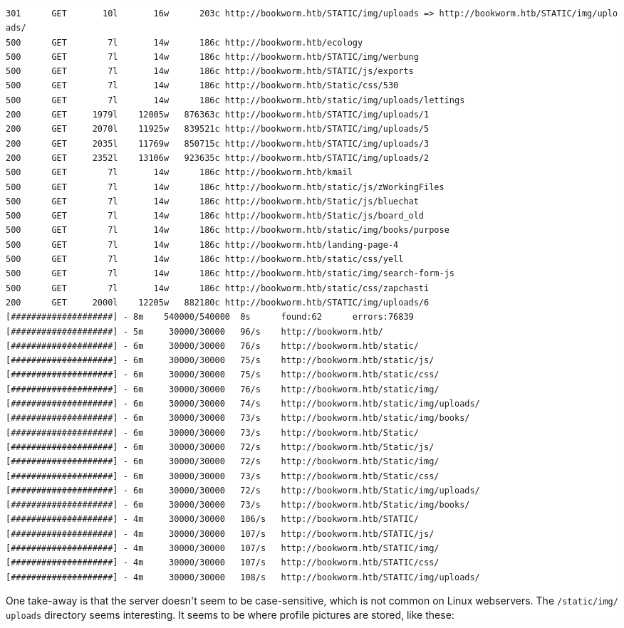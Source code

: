     301      GET       10l       16w      203c http://bookworm.htb/STATIC/img/uploads => http://bookworm.htb/STATIC/img/uploads/
    500      GET        7l       14w      186c http://bookworm.htb/ecology
    500      GET        7l       14w      186c http://bookworm.htb/STATIC/img/werbung
    500      GET        7l       14w      186c http://bookworm.htb/STATIC/js/exports
    500      GET        7l       14w      186c http://bookworm.htb/Static/css/530
    500      GET        7l       14w      186c http://bookworm.htb/static/img/uploads/lettings
    200      GET     1979l    12005w   876363c http://bookworm.htb/STATIC/img/uploads/1
    200      GET     2070l    11925w   839521c http://bookworm.htb/STATIC/img/uploads/5
    200      GET     2035l    11769w   850715c http://bookworm.htb/STATIC/img/uploads/3
    200      GET     2352l    13106w   923635c http://bookworm.htb/STATIC/img/uploads/2
    500      GET        7l       14w      186c http://bookworm.htb/kmail
    500      GET        7l       14w      186c http://bookworm.htb/static/js/zWorkingFiles
    500      GET        7l       14w      186c http://bookworm.htb/Static/js/bluechat
    500      GET        7l       14w      186c http://bookworm.htb/Static/js/board_old
    500      GET        7l       14w      186c http://bookworm.htb/static/img/books/purpose
    500      GET        7l       14w      186c http://bookworm.htb/landing-page-4
    500      GET        7l       14w      186c http://bookworm.htb/static/css/yell
    500      GET        7l       14w      186c http://bookworm.htb/static/img/search-form-js
    500      GET        7l       14w      186c http://bookworm.htb/static/css/zapchasti
    200      GET     2000l    12205w   882180c http://bookworm.htb/STATIC/img/uploads/6
    [####################] - 8m    540000/540000  0s      found:62      errors:76839
    [####################] - 5m     30000/30000   96/s    http://bookworm.htb/
    [####################] - 6m     30000/30000   76/s    http://bookworm.htb/static/
    [####################] - 6m     30000/30000   75/s    http://bookworm.htb/static/js/
    [####################] - 6m     30000/30000   75/s    http://bookworm.htb/static/css/
    [####################] - 6m     30000/30000   76/s    http://bookworm.htb/static/img/
    [####################] - 6m     30000/30000   74/s    http://bookworm.htb/static/img/uploads/
    [####################] - 6m     30000/30000   73/s    http://bookworm.htb/static/img/books/
    [####################] - 6m     30000/30000   73/s    http://bookworm.htb/Static/
    [####################] - 6m     30000/30000   72/s    http://bookworm.htb/Static/js/
    [####################] - 6m     30000/30000   72/s    http://bookworm.htb/Static/img/
    [####################] - 6m     30000/30000   73/s    http://bookworm.htb/Static/css/
    [####################] - 6m     30000/30000   72/s    http://bookworm.htb/Static/img/uploads/
    [####################] - 6m     30000/30000   73/s    http://bookworm.htb/Static/img/books/
    [####################] - 4m     30000/30000   106/s   http://bookworm.htb/STATIC/
    [####################] - 4m     30000/30000   107/s   http://bookworm.htb/STATIC/js/
    [####################] - 4m     30000/30000   107/s   http://bookworm.htb/STATIC/img/
    [####################] - 4m     30000/30000   107/s   http://bookworm.htb/STATIC/css/
    [####################] - 4m     30000/30000   108/s   http://bookworm.htb/STATIC/img/uploads/


One take-away is that the server doesn't seem to be case-sensitive,
which is not common on Linux webservers. The `/static/img/uploads`
directory seems interesting. It seems to be where profile pictures are
stored, like these:
